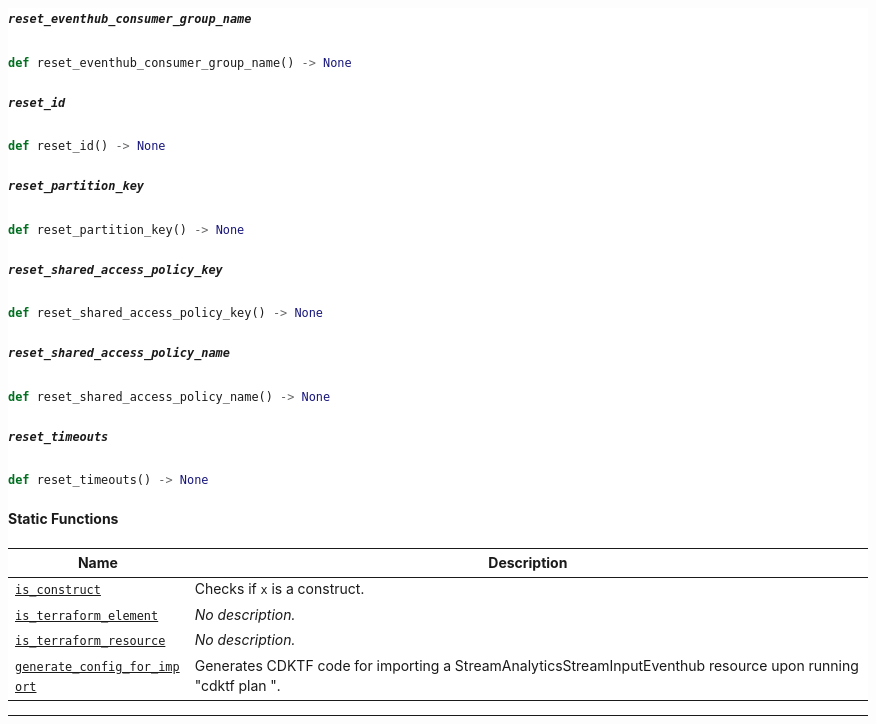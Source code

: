 ##### `reset_eventhub_consumer_group_name` <a name="reset_eventhub_consumer_group_name" id="@cdktf/provider-azurerm.streamAnalyticsStreamInputEventhub.StreamAnalyticsStreamInputEventhub.resetEventhubConsumerGroupName"></a>

```python
def reset_eventhub_consumer_group_name() -> None
```

##### `reset_id` <a name="reset_id" id="@cdktf/provider-azurerm.streamAnalyticsStreamInputEventhub.StreamAnalyticsStreamInputEventhub.resetId"></a>

```python
def reset_id() -> None
```

##### `reset_partition_key` <a name="reset_partition_key" id="@cdktf/provider-azurerm.streamAnalyticsStreamInputEventhub.StreamAnalyticsStreamInputEventhub.resetPartitionKey"></a>

```python
def reset_partition_key() -> None
```

##### `reset_shared_access_policy_key` <a name="reset_shared_access_policy_key" id="@cdktf/provider-azurerm.streamAnalyticsStreamInputEventhub.StreamAnalyticsStreamInputEventhub.resetSharedAccessPolicyKey"></a>

```python
def reset_shared_access_policy_key() -> None
```

##### `reset_shared_access_policy_name` <a name="reset_shared_access_policy_name" id="@cdktf/provider-azurerm.streamAnalyticsStreamInputEventhub.StreamAnalyticsStreamInputEventhub.resetSharedAccessPolicyName"></a>

```python
def reset_shared_access_policy_name() -> None
```

##### `reset_timeouts` <a name="reset_timeouts" id="@cdktf/provider-azurerm.streamAnalyticsStreamInputEventhub.StreamAnalyticsStreamInputEventhub.resetTimeouts"></a>

```python
def reset_timeouts() -> None
```

#### Static Functions <a name="Static Functions" id="Static Functions"></a>

| **Name** | **Description** |
| --- | --- |
| <code><a href="#@cdktf/provider-azurerm.streamAnalyticsStreamInputEventhub.StreamAnalyticsStreamInputEventhub.isConstruct">is_construct</a></code> | Checks if `x` is a construct. |
| <code><a href="#@cdktf/provider-azurerm.streamAnalyticsStreamInputEventhub.StreamAnalyticsStreamInputEventhub.isTerraformElement">is_terraform_element</a></code> | *No description.* |
| <code><a href="#@cdktf/provider-azurerm.streamAnalyticsStreamInputEventhub.StreamAnalyticsStreamInputEventhub.isTerraformResource">is_terraform_resource</a></code> | *No description.* |
| <code><a href="#@cdktf/provider-azurerm.streamAnalyticsStreamInputEventhub.StreamAnalyticsStreamInputEventhub.generateConfigForImport">generate_config_for_import</a></code> | Generates CDKTF code for importing a StreamAnalyticsStreamInputEventhub resource upon running "cdktf plan <stack-name>". |

---